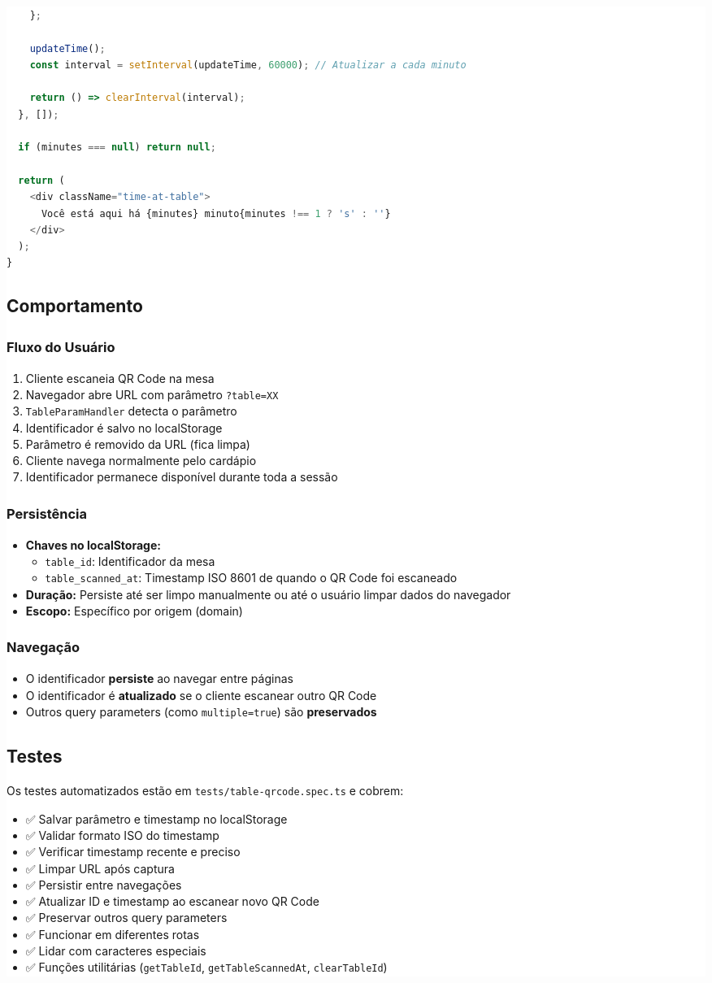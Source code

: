 ```typescript
    };
    
    updateTime();
    const interval = setInterval(updateTime, 60000); // Atualizar a cada minuto
    
    return () => clearInterval(interval);
  }, []);

  if (minutes === null) return null;

  return (
    <div className="time-at-table">
      Você está aqui há {minutes} minuto{minutes !== 1 ? 's' : ''}
    </div>
  );
}
```

## Comportamento

### Fluxo do Usuário

1. Cliente escaneia QR Code na mesa
2. Navegador abre URL com parâmetro `?table=XX`
3. `TableParamHandler` detecta o parâmetro
4. Identificador é salvo no localStorage
5. Parâmetro é removido da URL (fica limpa)
6. Cliente navega normalmente pelo cardápio
7. Identificador permanece disponível durante toda a sessão

### Persistência

- **Chaves no localStorage:** 
  - `table_id`: Identificador da mesa
  - `table_scanned_at`: Timestamp ISO 8601 de quando o QR Code foi escaneado
- **Duração:** Persiste até ser limpo manualmente ou até o usuário limpar dados do navegador
- **Escopo:** Específico por origem (domain)

### Navegação

- O identificador **persiste** ao navegar entre páginas
- O identificador é **atualizado** se o cliente escanear outro QR Code
- Outros query parameters (como `multiple=true`) são **preservados**

## Testes

Os testes automatizados estão em `tests/table-qrcode.spec.ts` e cobrem:

- ✅ Salvar parâmetro e timestamp no localStorage
- ✅ Validar formato ISO do timestamp
- ✅ Verificar timestamp recente e preciso
- ✅ Limpar URL após captura
- ✅ Persistir entre navegações
- ✅ Atualizar ID e timestamp ao escanear novo QR Code
- ✅ Preservar outros query parameters
- ✅ Funcionar em diferentes rotas
- ✅ Lidar com caracteres especiais
- ✅ Funções utilitárias (`getTableId`, `getTableScannedAt`, `clearTableId`)
